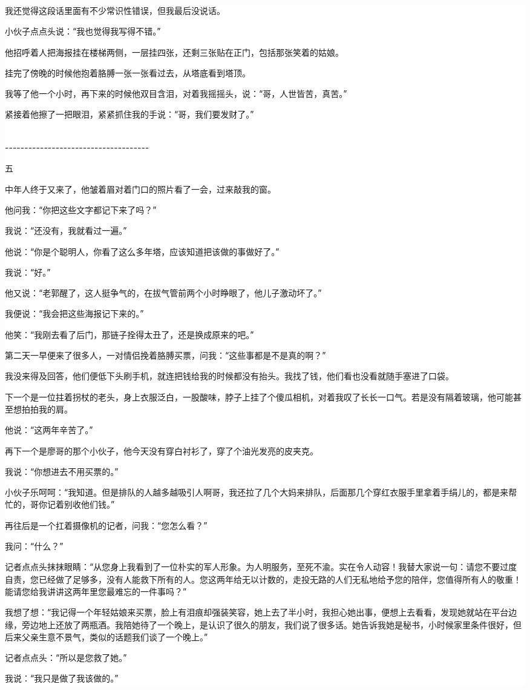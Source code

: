 我还觉得这段话里面有不少常识性错误，但我最后没说话。

小伙子点点头说：“我也觉得我写得不错。”

他招呼着人把海报挂在楼梯两侧，一层挂四张，还剩三张贴在正门，包括那张笑着的姑娘。

挂完了傍晚的时候他抱着胳膊一张一张看过去，从塔底看到塔顶。

我等了他一个小时，再下来的时候他双目含泪，对着我摇摇头，说：“哥，人世皆苦，真苦。”

紧接着他擦了一把眼泪，紧紧抓住我的手说：“哥，我们要发财了。”






<br>-------------------------------------<br>



五

中年人终于又来了，他皱着眉对着门口的照片看了一会，过来敲我的窗。

他问我：“你把这些文字都记下来了吗？”

我说：“还没有，我就看过一遍。”

他说：“你是个聪明人，你看了这么多年塔，应该知道把该做的事做好了。”

我说：“好。”

他又说：“老郭醒了，这人挺争气的，在拔气管前两个小时睁眼了，他儿子激动坏了。”

我便说：“我会把这些海报记下来的。”

他笑：“我刚去看了后门，那链子拴得太丑了，还是换成原来的吧。”

第二天一早便来了很多人，一对情侣挽着胳膊买票，问我：“这些事都是不是真的啊？”

我没来得及回答，他们便低下头刷手机，就连把钱给我的时候都没有抬头。我找了钱，他们看也没看就随手塞进了口袋。

下一个是一位拄着拐杖的老头，身上衣服泛白，一股酸味，脖子上挂了个傻瓜相机，对着我叹了长长一口气。若是没有隔着玻璃，他可能甚至想拍拍我的肩。

他说：“这两年辛苦了。”

再下一个是廖哥的那个小伙子，他今天没有穿白衬衫了，穿了个油光发亮的皮夹克。

我说：“你想进去不用买票的。”

小伙子乐呵呵：“我知道。但是排队的人越多越吸引人啊哥，我还拉了几个大妈来排队，后面那几个穿红衣服手里拿着手绢儿的，都是来帮忙的，哥你记着别收他们钱。”

再往后是一个扛着摄像机的记者，问我：“您怎么看？”

我问：“什么？”

记者点点头抹抹眼睛：“从您身上我看到了一位朴实的军人形象。为人明服务，至死不渝。实在令人动容！我替大家说一句：请您不要过度自责，您已经做了足够多，没有人能救下所有的人。您这两年给无以计数的，走投无路的人们无私地给予您的陪伴，您值得所有人的敬重！能请您给我讲讲这两年里您最难忘的一件事吗？”

我想了想：“我记得一个年轻姑娘来买票，脸上有泪痕却强装笑容，她上去了半小时，我担心她出事，便想上去看看，发现她就站在平台边缘，旁边地上还放了两瓶酒。我陪她待了一个晚上，是认识了很久的朋友，我们说了很多话。她告诉我她是秘书，小时候家里条件很好，但后来父亲生意不景气，类似的话题我们谈了一个晚上。”

记者点点头：“所以是您救了她。”

我说：“我只是做了我该做的。”
